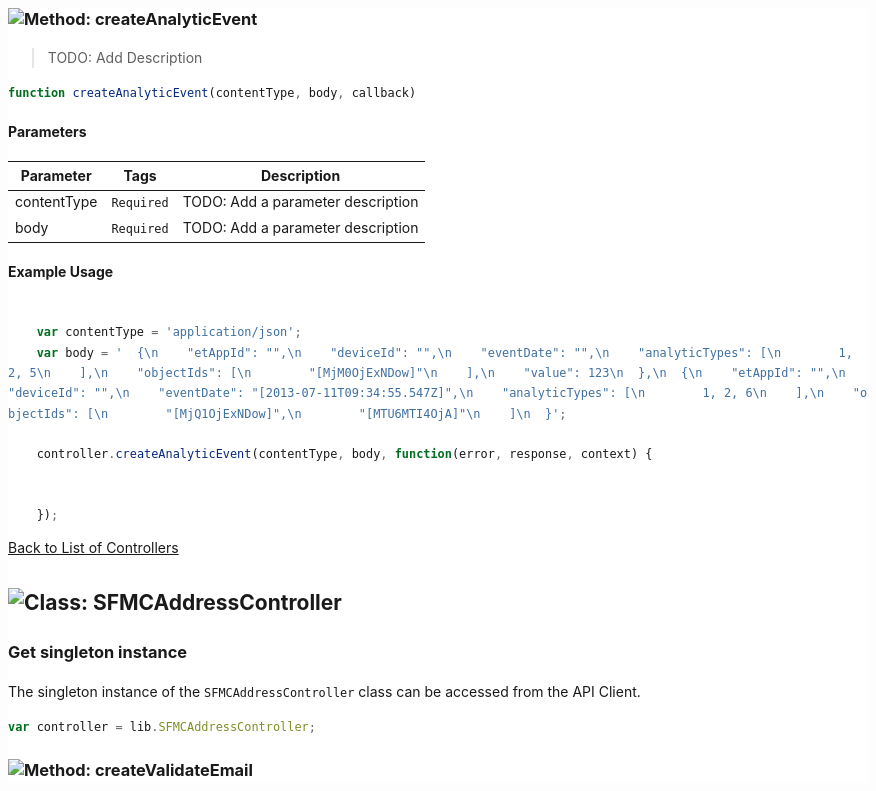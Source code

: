 ### <a name="create_analytic_event"></a>![Method: ](https://apidocs.io/img/method.png ".SFMCAnalyticsController.createAnalyticEvent") createAnalyticEvent

> TODO: Add Description


```javascript
function createAnalyticEvent(contentType, body, callback)
```
#### Parameters

| Parameter | Tags | Description |
|-----------|------|-------------|
| contentType |  ``` Required ```  | TODO: Add a parameter description |
| body |  ``` Required ```  | TODO: Add a parameter description |



#### Example Usage

```javascript

    var contentType = 'application/json';
    var body = '  {\n    "etAppId": "",\n    "deviceId": "",\n    "eventDate": "",\n    "analyticTypes": [\n        1, 2, 5\n    ],\n    "objectIds": [\n        "[MjM0OjExNDow]"\n    ],\n    "value": 123\n  },\n  {\n    "etAppId": "",\n    "deviceId": "",\n    "eventDate": "[2013-07-11T09:34:55.547Z]",\n    "analyticTypes": [\n        1, 2, 6\n    ],\n    "objectIds": [\n        "[MjQ1OjExNDow]",\n        "[MTU6MTI4OjA]"\n    ]\n  }';

    controller.createAnalyticEvent(contentType, body, function(error, response, context) {

    
    });
```



[Back to List of Controllers](#list_of_controllers)

## <a name="sfmc_address_controller"></a>![Class: ](https://apidocs.io/img/class.png ".SFMCAddressController") SFMCAddressController

### Get singleton instance

The singleton instance of the ``` SFMCAddressController ``` class can be accessed from the API Client.

```javascript
var controller = lib.SFMCAddressController;
```

### <a name="create_validate_email"></a>![Method: ](https://apidocs.io/img/method.png ".SFMCAddressController.createValidateEmail") createValidateEmail
